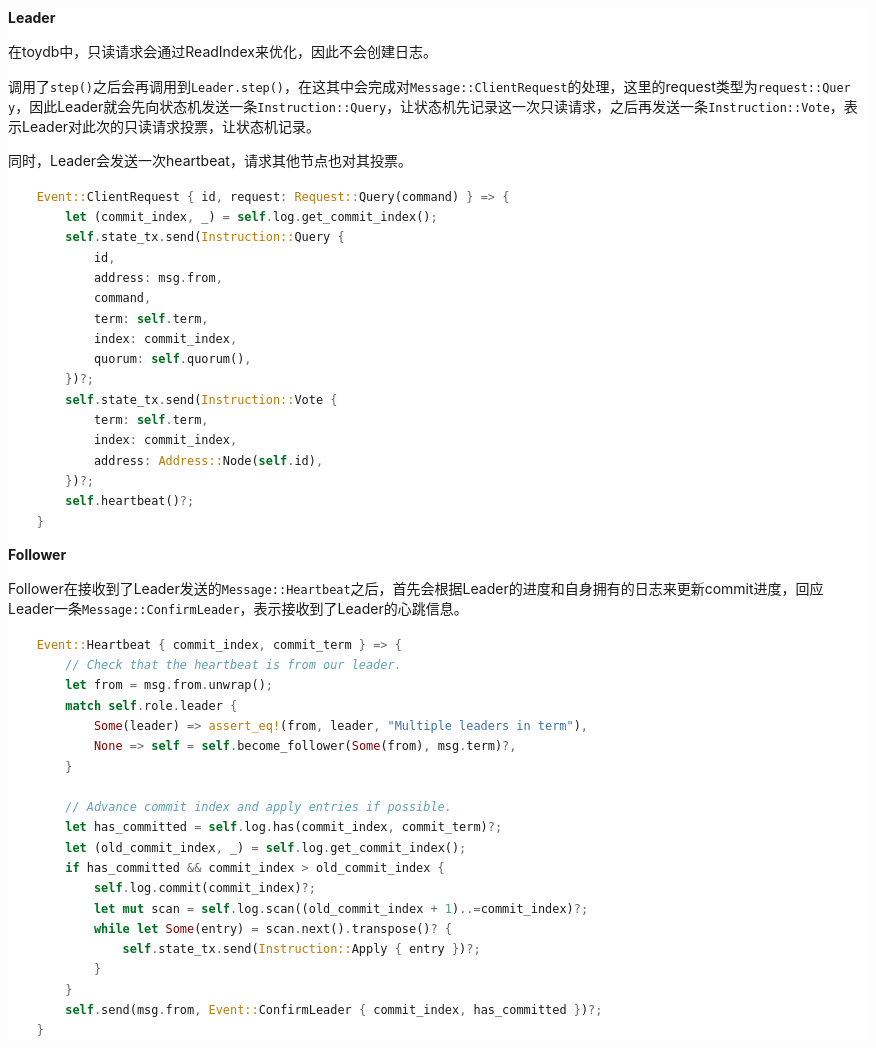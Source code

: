 **Leader**

在toydb中，只读请求会通过ReadIndex来优化，因此不会创建日志。

调用了`step()`之后会再调用到`Leader.step()`，在这其中会完成对`Message::ClientRequest`的处理，这里的request类型为`request::Query`，因此Leader就会先向状态机发送一条`Instruction::Query`，让状态机先记录这一次只读请求，之后再发送一条`Instruction::Vote`，表示Leader对此次的只读请求投票，让状态机记录。

同时，Leader会发送一次heartbeat，请求其他节点也对其投票。
```rust
	Event::ClientRequest { id, request: Request::Query(command) } => {
		let (commit_index, _) = self.log.get_commit_index();
		self.state_tx.send(Instruction::Query {
			id,
			address: msg.from,
			command,
			term: self.term,
			index: commit_index,
			quorum: self.quorum(),
		})?;
		self.state_tx.send(Instruction::Vote {
			term: self.term,
			index: commit_index,
			address: Address::Node(self.id),
		})?;
		self.heartbeat()?;
	}
```

**Follower**

Follower在接收到了Leader发送的`Message::Heartbeat`之后，首先会根据Leader的进度和自身拥有的日志来更新commit进度，回应Leader一条`Message::ConfirmLeader`，表示接收到了Leader的心跳信息。
```rust
	Event::Heartbeat { commit_index, commit_term } => {
		// Check that the heartbeat is from our leader.
		let from = msg.from.unwrap();
		match self.role.leader {
			Some(leader) => assert_eq!(from, leader, "Multiple leaders in term"),
			None => self = self.become_follower(Some(from), msg.term)?,
		}

		// Advance commit index and apply entries if possible.
		let has_committed = self.log.has(commit_index, commit_term)?;
		let (old_commit_index, _) = self.log.get_commit_index();
		if has_committed && commit_index > old_commit_index {
			self.log.commit(commit_index)?;
			let mut scan = self.log.scan((old_commit_index + 1)..=commit_index)?;
			while let Some(entry) = scan.next().transpose()? {
				self.state_tx.send(Instruction::Apply { entry })?;
			}
		}
		self.send(msg.from, Event::ConfirmLeader { commit_index, has_committed })?;
	}
```
